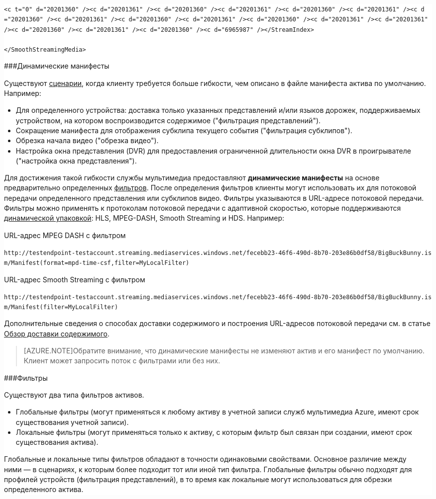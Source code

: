 	<c t="0" d="20201360" /><c d="20201361" /><c d="20201360" /><c d="20201361" /><c d="20201360" /><c d="20201361" /><c d="20201360" /><c d="20201361" /><c d="20201360" /><c d="20201361" /><c d="20201360" /><c d="20201361" /><c d="20201361" /><c d="20201360" /><c d="20201361" /><c d="20201360" /><c d="6965987" /></StreamIndex>
	
	</SmoothStreamingMedia>
	
###Динамические манифесты

Существуют [сценарии](media-services-dynamic-manifest-overview.md#scenarios), когда клиенту требуется больше гибкости, чем описано в файле манифеста актива по умолчанию. Например:

- Для определенного устройства: доставка только указанных представлений и/или языков дорожек, поддерживаемых устройством, на котором воспроизводится содержимое ("фильтрация представлений"). 
- Сокращение манифеста для отображения субклипа текущего события ("фильтрация субклипов").
- Обрезка начала видео ("обрезка видео").
- Настройка окна представления (DVR) для предоставления ограниченной длительности окна DVR в проигрывателе ("настройка окна представления").
 
Для достижения такой гибкости службы мультимедиа предоставляют **динамические манифесты** на основе предварительно определенных [фильтров](media-services-dynamic-manifest-overview.md#filters). После определения фильтров клиенты могут использовать их для потоковой передачи определенного представления или субклипов видео. Фильтры указываются в URL-адресе потоковой передачи. Фильтры можно применять к протоколам потоковой передачи с адаптивной скоростью, которые поддерживаются [динамической упаковкой](media-services-dynamic-packaging-overview.md): HLS, MPEG-DASH, Smooth Streaming и HDS. Например:

URL-адрес MPEG DASH с фильтром

	http://testendpoint-testaccount.streaming.mediaservices.windows.net/fecebb23-46f6-490d-8b70-203e86b0df58/BigBuckBunny.ism/Manifest(format=mpd-time-csf,filter=MyLocalFilter)

URL-адрес Smooth Streaming с фильтром

	http://testendpoint-testaccount.streaming.mediaservices.windows.net/fecebb23-46f6-490d-8b70-203e86b0df58/BigBuckBunny.ism/Manifest(filter=MyLocalFilter)


Дополнительные сведения о способах доставки содержимого и построения URL-адресов потоковой передачи см. в статье [Обзор доставки содержимого](media-services-deliver-content-overview/).


>[AZURE.NOTE]Обратите внимание, что динамические манифесты не изменяют актив и его манифест по умолчанию. Клиент может запросить поток с фильтрами или без них.


###<a id="filters"></a>Фильтры 

Существуют два типа фильтров активов.

- Глобальные фильтры (могут применяться к любому активу в учетной записи служб мультимедиа Azure, имеют срок существования учетной записи). 
- Локальные фильтры (могут применяться только к активу, с которым фильтр был связан при создании, имеют срок существования актива). 

Глобальные и локальные типы фильтров обладают в точности одинаковыми свойствами. Основное различие между ними — в сценариях, к которым более подходит тот или иной тип фильтра. Глобальные фильтры обычно подходят для профилей устройств (фильтрация представлений), в то время как локальные могут использоваться для обрезки определенного актива.



[renditions1]: ./media/media-services-dynamic-manifest-overview/media-services-rendition-filter.png
[renditions2]: ./media/media-services-dynamic-manifest-overview/media-services-rendition-filter2.png
[rendered_subclip]: ./media/media-services-dynamic-manifests/media-services-rendered-subclip.png
[timeline_trim_event]: ./media/media-services-dynamic-manifests/media-services-timeline-trim-event.png
[timeline_trim_subclip]: ./media/media-services-dynamic-manifests/media-services-timeline-trim-subclip.png
[multiple-rules]: ./media/media-services-dynamic-manifest-overview/media-services-multiple-rules-filters.png
[subclip_filter]: ./media/media-services-dynamic-manifest-overview/media-services-subclips-filter.png
[trim_event]: ./media/media-services-dynamic-manifests/media-services-timeline-trim-event.png
[trim_subclip]: ./media/media-services-dynamic-manifests/media-services-timeline-trim-subclip.png
[trim_filter]: ./media/media-services-dynamic-manifest-overview/media-services-trim-filter.png
[redered_subclip]: ./media/media-services-dynamic-manifests/media-services-rendered-subclip.png
[livebackoff_filter]: ./media/media-services-dynamic-manifest-overview/media-services-livebackoff-filter.png
[language_filter]: ./media/media-services-dynamic-manifest-overview/media-services-language-filter.png
[dvr_filter]: ./media/media-services-dynamic-manifest-overview/media-services-dvr-filter.png
[skiing]: ./media/media-services-dynamic-manifest-overview/media-services-skiing.png